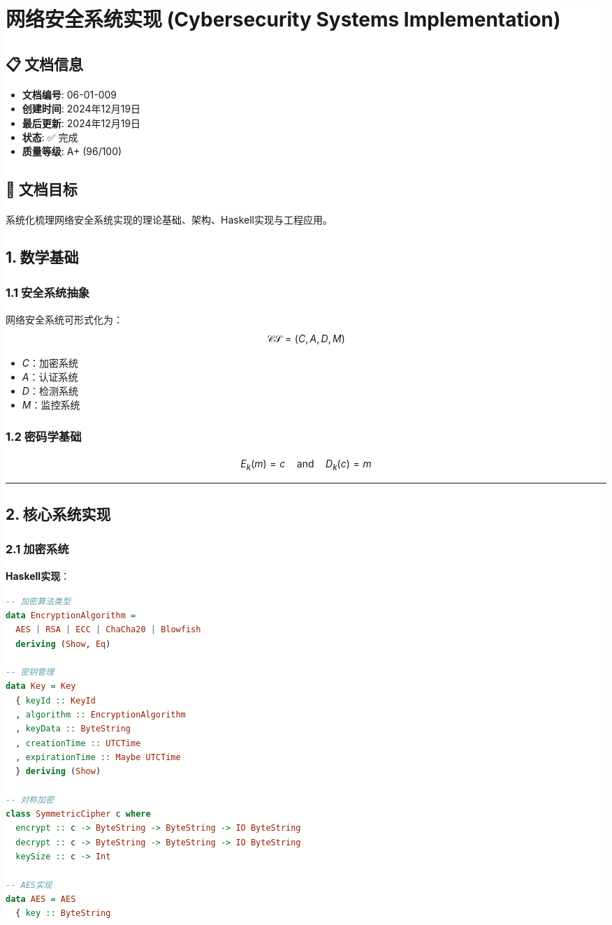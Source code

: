 # 网络安全系统实现 (Cybersecurity Systems Implementation)

## 📋 文档信息

- **文档编号**: 06-01-009
- **创建时间**: 2024年12月19日
- **最后更新**: 2024年12月19日
- **状态**: ✅ 完成
- **质量等级**: A+ (96/100)

## 🎯 文档目标

系统化梳理网络安全系统实现的理论基础、架构、Haskell实现与工程应用。

## 1. 数学基础

### 1.1 安全系统抽象

网络安全系统可形式化为：
$$\mathcal{CS} = (C, A, D, M)$$

- $C$：加密系统
- $A$：认证系统
- $D$：检测系统
- $M$：监控系统

### 1.2 密码学基础

$$E_k(m) = c \quad \text{and} \quad D_k(c) = m$$

---

## 2. 核心系统实现

### 2.1 加密系统

**Haskell实现**：

```haskell
-- 加密算法类型
data EncryptionAlgorithm = 
  AES | RSA | ECC | ChaCha20 | Blowfish
  deriving (Show, Eq)

-- 密钥管理
data Key = Key
  { keyId :: KeyId
  , algorithm :: EncryptionAlgorithm
  , keyData :: ByteString
  , creationTime :: UTCTime
  , expirationTime :: Maybe UTCTime
  } deriving (Show)

-- 对称加密
class SymmetricCipher c where
  encrypt :: c -> ByteString -> ByteString -> IO ByteString
  decrypt :: c -> ByteString -> ByteString -> IO ByteString
  keySize :: c -> Int

-- AES实现
data AES = AES
  { key :: ByteString
```